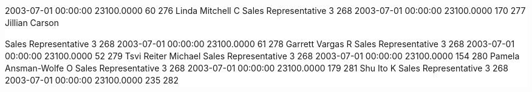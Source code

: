 2003-07-01 00:00:00
23100.0000
60
276
Linda
Mitchell
C
Sales Representative
3
268
2003-07-01 00:00:00
23100.0000
170
277
Jillian
Carson

Sales Representative
3
268
2003-07-01 00:00:00
23100.0000
61
278
Garrett
Vargas
R
Sales Representative
3
268
2003-07-01 00:00:00
23100.0000
52
279
Tsvi
Reiter
Michael
Sales Representative
3
268
2003-07-01 00:00:00
23100.0000
154
280
Pamela
Ansman-Wolfe
O
Sales Representative
3
268
2003-07-01 00:00:00
23100.0000
179
281
Shu
Ito
K
Sales Representative
3
268
2003-07-01 00:00:00
23100.0000
235
282